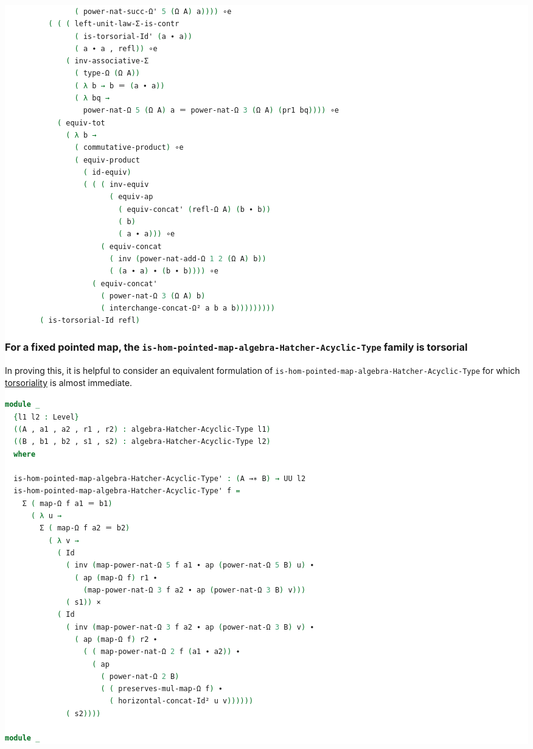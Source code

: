 ```agda
                ( power-nat-succ-Ω' 5 (Ω A) a)))) ∘e
          ( ( ( left-unit-law-Σ-is-contr
                ( is-torsorial-Id' (a ∙ a))
                ( a ∙ a , refl)) ∘e
              ( inv-associative-Σ
                ( type-Ω (Ω A))
                ( λ b → b ＝ (a ∙ a))
                ( λ bq →
                  power-nat-Ω 5 (Ω A) a ＝ power-nat-Ω 3 (Ω A) (pr1 bq)))) ∘e
            ( equiv-tot
              ( λ b →
                ( commutative-product) ∘e
                ( equiv-product
                  ( id-equiv)
                  ( ( ( inv-equiv
                        ( equiv-ap
                          ( equiv-concat' (refl-Ω A) (b ∙ b))
                          ( b)
                          ( a ∙ a))) ∘e
                      ( equiv-concat
                        ( inv (power-nat-add-Ω 1 2 (Ω A) b))
                        ( (a ∙ a) ∙ (b ∙ b)))) ∘e
                    ( equiv-concat'
                      ( power-nat-Ω 3 (Ω A) b)
                      ( interchange-concat-Ω² a b a b)))))))))
        ( is-torsorial-Id refl)
```

### For a fixed pointed map, the `is-hom-pointed-map-algebra-Hatcher-Acyclic-Type` family is torsorial

In proving this, it is helpful to consider an equivalent formulation of
`is-hom-pointed-map-algebra-Hatcher-Acyclic-Type` for which
[torsoriality](foundation.torsorial-type-families.md) is almost immediate.

```agda
module _
  {l1 l2 : Level}
  ((A , a1 , a2 , r1 , r2) : algebra-Hatcher-Acyclic-Type l1)
  ((B , b1 , b2 , s1 , s2) : algebra-Hatcher-Acyclic-Type l2)
  where

  is-hom-pointed-map-algebra-Hatcher-Acyclic-Type' : (A →∗ B) → UU l2
  is-hom-pointed-map-algebra-Hatcher-Acyclic-Type' f =
    Σ ( map-Ω f a1 ＝ b1)
      ( λ u →
        Σ ( map-Ω f a2 ＝ b2)
          ( λ v →
            ( Id
              ( inv (map-power-nat-Ω 5 f a1 ∙ ap (power-nat-Ω 5 B) u) ∙
                ( ap (map-Ω f) r1 ∙
                  (map-power-nat-Ω 3 f a2 ∙ ap (power-nat-Ω 3 B) v)))
              ( s1)) ×
            ( Id
              ( inv (map-power-nat-Ω 3 f a2 ∙ ap (power-nat-Ω 3 B) v) ∙
                ( ap (map-Ω f) r2 ∙
                  ( ( map-power-nat-Ω 2 f (a1 ∙ a2)) ∙
                    ( ap
                      ( power-nat-Ω 2 B)
                      ( ( preserves-mul-map-Ω f) ∙
                        ( horizontal-concat-Id² u v))))))
              ( s2))))

module _
```